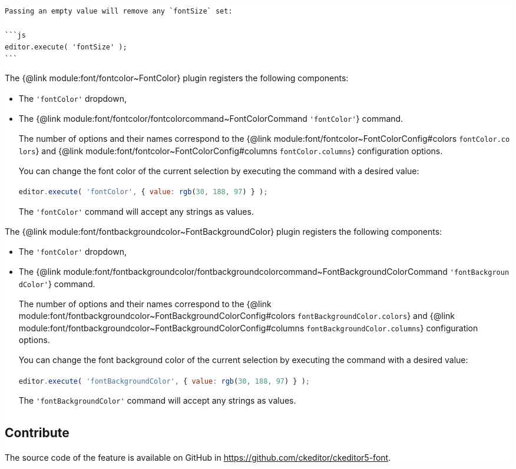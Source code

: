 	Passing an empty value will remove any `fontSize` set:

	```js
	editor.execute( 'fontSize' );
	```

The {@link module:font/fontcolor~FontColor} plugin registers the following components:

* The `'fontColor'` dropdown,
* The {@link module:font/fontcolor/fontcolorcommand~FontColorCommand `'fontColor'`} command.

	The number of options and their names correspond to the {@link module:font/fontcolor~FontColorConfig#colors `fontColor.colors`}
	and {@link module:font/fontcolor~FontColorConfig#columns `fontColor.columns`} configuration options.

	You can change the font color of the current selection by executing the command with a desired value:

	```js
	editor.execute( 'fontColor', { value: rgb(30, 188, 97) } );
	```

	The `'fontColor'` command will accept any strings as values.

The {@link module:font/fontbackgroundcolor~FontBackgroundColor} plugin registers the following components:

* The `'fontColor'` dropdown,
* The {@link module:font/fontbackgroundcolor/fontbackgroundcolorcommand~FontBackgroundColorCommand `'fontBackgroundColor'`} command.

	The number of options and their names correspond to the {@link module:font/fontbackgroundcolor~FontBackgroundColorConfig#colors `fontBackgroundColor.colors`}
	and {@link module:font/fontbackgroundcolor~FontBackgroundColorConfig#columns `fontBackgroundColor.columns`} configuration options.

	You can change the font background color of the current selection by executing the command with a desired value:

	```js
	editor.execute( 'fontBackgroundColor', { value: rgb(30, 188, 97) } );
	```

	The `'fontBackgroundColor'` command will accept any strings as values.


## Contribute

The source code of the feature is available on GitHub in https://github.com/ckeditor/ckeditor5-font.
